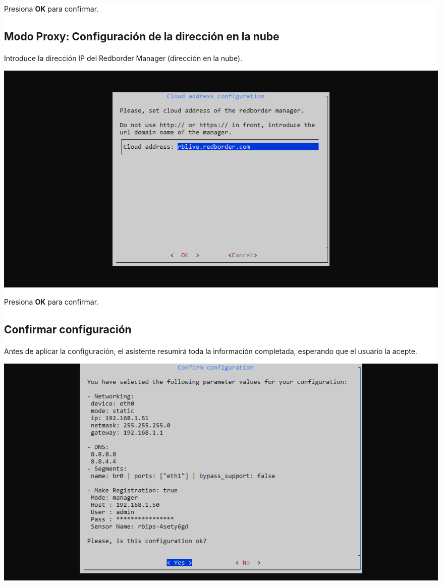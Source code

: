 Presiona **OK** para confirmar.

## Modo Proxy: Configuración de la dirección en la nube

Introduce la dirección IP del Redborder Manager (dirección en la nube).

![Método de Registro de la Sonda de Intrusión en Modo Proxy](images/ch02_020.png)

Presiona **OK** para confirmar.

## Confirmar configuración

Antes de aplicar la configuración, el asistente resumirá toda la información completada, esperando que el usuario la acepte.

![Aceptar Configuración](images/ch02_019.png)
